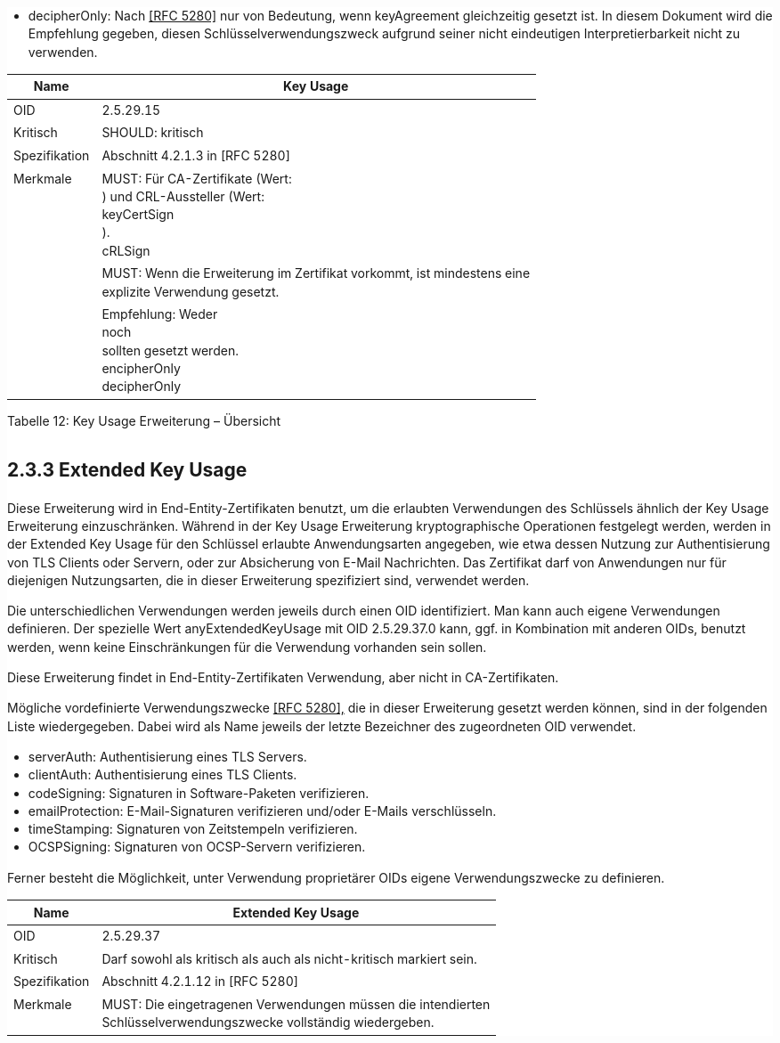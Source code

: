 - decipherOnly: Nach [\[RFC 5280\]](#page-68-1) nur von Bedeutung, wenn keyAgreement gleichzeitig gesetzt ist. In diesem Dokument wird die Empfehlung gegeben, diesen Schlüsselverwendungszweck aufgrund seiner nicht eindeutigen Interpretierbarkeit nicht zu verwenden.

| Name          | Key Usage                                                                                               |
|---------------|---------------------------------------------------------------------------------------------------------|
| OID           | 2.5.29.15                                                                                               |
| Kritisch      | SHOULD: kritisch                                                                                        |
| Spezifikation | Abschnitt 4.2.1.3 in [RFC 5280]                                                                         |
| Merkmale      | MUST: Für CA-Zertifikate (Wert:<br>) und CRL-Aussteller (Wert:<br>keyCertSign<br>).<br>cRLSign          |
|               | MUST: Wenn die Erweiterung im Zertifikat vorkommt, ist mindestens eine<br>explizite Verwendung gesetzt. |
|               | Empfehlung: Weder<br>noch<br>sollten gesetzt werden.<br>encipherOnly<br>decipherOnly                    |

Tabelle 12: Key Usage Erweiterung – Übersicht

## <span id="page-13-0"></span>2.3.3 Extended Key Usage

Diese Erweiterung wird in End-Entity-Zertifikaten benutzt, um die erlaubten Verwendungen des Schlüssels ähnlich der Key Usage Erweiterung einzuschränken. Während in der Key Usage Erweiterung kryptographische Operationen festgelegt werden, werden in der Extended Key Usage für den Schlüssel erlaubte Anwendungsarten angegeben, wie etwa dessen Nutzung zur Authentisierung von TLS Clients oder Servern, oder zur Absicherung von E-Mail Nachrichten. Das Zertifikat darf von Anwendungen nur für diejenigen Nutzungsarten, die in dieser Erweiterung spezifiziert sind, verwendet werden.

Die unterschiedlichen Verwendungen werden jeweils durch einen OID identifiziert. Man kann auch eigene Verwendungen definieren. Der spezielle Wert anyExtendedKeyUsage mit OID 2.5.29.37.0 kann, ggf. in Kombination mit anderen OIDs, benutzt werden, wenn keine Einschränkungen für die Verwendung vorhanden sein sollen.

Diese Erweiterung findet in End-Entity-Zertifikaten Verwendung, aber nicht in CA-Zertifikaten.

Mögliche vordefinierte Verwendungszwecke [\[RFC 5280\],](#page-68-1) die in dieser Erweiterung gesetzt werden können, sind in der folgenden Liste wiedergegeben. Dabei wird als Name jeweils der letzte Bezeichner des zugeordneten OID verwendet.

- serverAuth: Authentisierung eines TLS Servers.
- clientAuth: Authentisierung eines TLS Clients.
- codeSigning: Signaturen in Software-Paketen verifizieren.
- emailProtection: E-Mail-Signaturen verifizieren und/oder E-Mails verschlüsseln.
- timeStamping: Signaturen von Zeitstempeln verifizieren.
- OCSPSigning: Signaturen von OCSP-Servern verifizieren.

Ferner besteht die Möglichkeit, unter Verwendung proprietärer OIDs eigene Verwendungszwecke zu definieren.

| Name          | Extended Key Usage                                                                                                  |
|---------------|---------------------------------------------------------------------------------------------------------------------|
| OID           | 2.5.29.37                                                                                                           |
| Kritisch      | Darf sowohl als kritisch als auch als nicht-kritisch markiert sein.                                                 |
| Spezifikation | Abschnitt 4.2.1.12 in [RFC 5280]                                                                                    |
| Merkmale      | MUST: Die eingetragenen Verwendungen müssen die intendierten<br>Schlüsselverwendungszwecke vollständig wiedergeben. |
